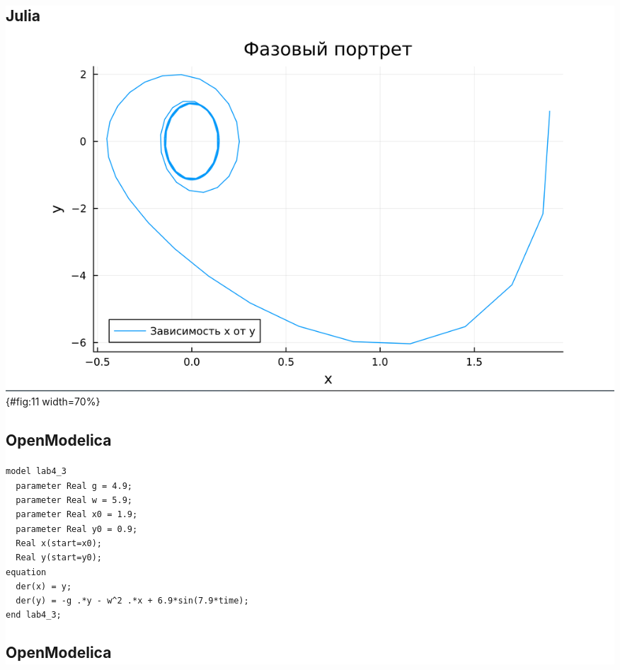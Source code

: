 ## Julia

![Фазовый портрет колебаний гармонического осциллятора для третьего случая на Julia](image/11.png){#fig:11 width=70%}

## OpenModelica

```
model lab4_3
  parameter Real g = 4.9;
  parameter Real w = 5.9;
  parameter Real x0 = 1.9;
  parameter Real y0 = 0.9;
  Real x(start=x0);
  Real y(start=y0);
equation
  der(x) = y;
  der(y) = -g .*y - w^2 .*x + 6.9*sin(7.9*time);
end lab4_3;
```

## OpenModelica
